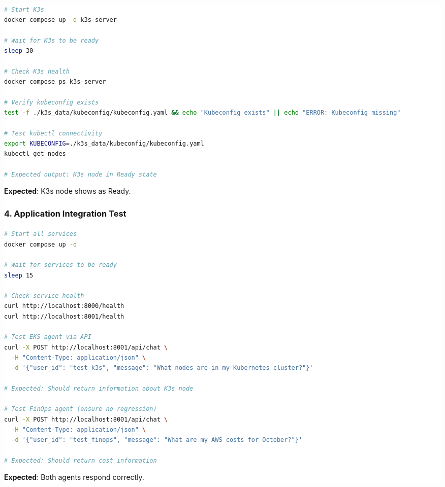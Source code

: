 ```bash
# Start K3s
docker compose up -d k3s-server

# Wait for K3s to be ready
sleep 30

# Check K3s health
docker compose ps k3s-server

# Verify kubeconfig exists
test -f ./k3s_data/kubeconfig/kubeconfig.yaml && echo "Kubeconfig exists" || echo "ERROR: Kubeconfig missing"

# Test kubectl connectivity
export KUBECONFIG=./k3s_data/kubeconfig/kubeconfig.yaml
kubectl get nodes

# Expected output: K3s node in Ready state
```

**Expected**: K3s node shows as Ready.

### 4. Application Integration Test

```bash
# Start all services
docker compose up -d

# Wait for services to be ready
sleep 15

# Check service health
curl http://localhost:8000/health
curl http://localhost:8001/health

# Test EKS agent via API
curl -X POST http://localhost:8001/api/chat \
  -H "Content-Type: application/json" \
  -d '{"user_id": "test_k3s", "message": "What nodes are in my Kubernetes cluster?"}'

# Expected: Should return information about K3s node

# Test FinOps agent (ensure no regression)
curl -X POST http://localhost:8001/api/chat \
  -H "Content-Type: application/json" \
  -d '{"user_id": "test_finops", "message": "What are my AWS costs for October?"}'

# Expected: Should return cost information
```

**Expected**: Both agents respond correctly.
